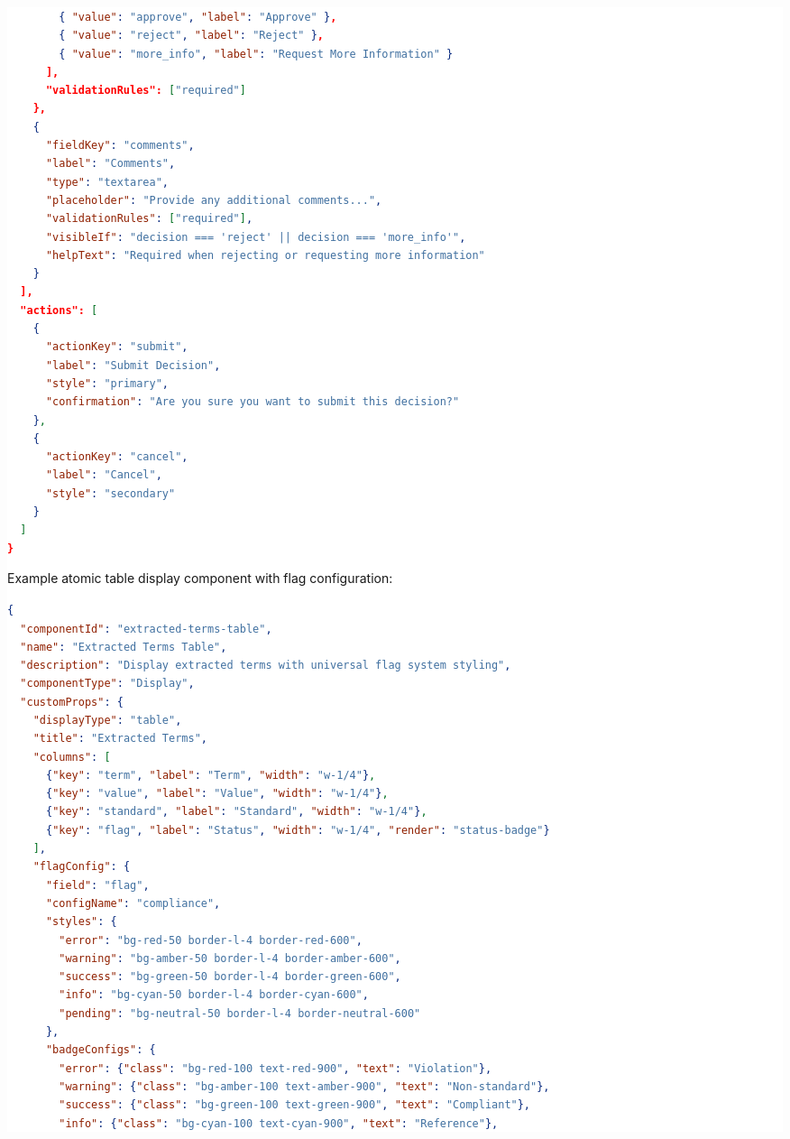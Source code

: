 ```json
        { "value": "approve", "label": "Approve" },
        { "value": "reject", "label": "Reject" },
        { "value": "more_info", "label": "Request More Information" }
      ],
      "validationRules": ["required"]
    },
    {
      "fieldKey": "comments",
      "label": "Comments",
      "type": "textarea",
      "placeholder": "Provide any additional comments...",
      "validationRules": ["required"],
      "visibleIf": "decision === 'reject' || decision === 'more_info'",
      "helpText": "Required when rejecting or requesting more information"
    }
  ],
  "actions": [
    {
      "actionKey": "submit",
      "label": "Submit Decision",
      "style": "primary",
      "confirmation": "Are you sure you want to submit this decision?"
    },
    {
      "actionKey": "cancel",
      "label": "Cancel",
      "style": "secondary"
    }
  ]
}
```

Example atomic table display component with flag configuration:

```json
{
  "componentId": "extracted-terms-table",
  "name": "Extracted Terms Table",
  "description": "Display extracted terms with universal flag system styling",
  "componentType": "Display",
  "customProps": {
    "displayType": "table",
    "title": "Extracted Terms",
    "columns": [
      {"key": "term", "label": "Term", "width": "w-1/4"},
      {"key": "value", "label": "Value", "width": "w-1/4"},
      {"key": "standard", "label": "Standard", "width": "w-1/4"},
      {"key": "flag", "label": "Status", "width": "w-1/4", "render": "status-badge"}
    ],
    "flagConfig": {
      "field": "flag",
      "configName": "compliance",
      "styles": {
        "error": "bg-red-50 border-l-4 border-red-600",
        "warning": "bg-amber-50 border-l-4 border-amber-600",
        "success": "bg-green-50 border-l-4 border-green-600",
        "info": "bg-cyan-50 border-l-4 border-cyan-600",
        "pending": "bg-neutral-50 border-l-4 border-neutral-600"
      },
      "badgeConfigs": {
        "error": {"class": "bg-red-100 text-red-900", "text": "Violation"},
        "warning": {"class": "bg-amber-100 text-amber-900", "text": "Non-standard"},
        "success": {"class": "bg-green-100 text-green-900", "text": "Compliant"},
        "info": {"class": "bg-cyan-100 text-cyan-900", "text": "Reference"},
```